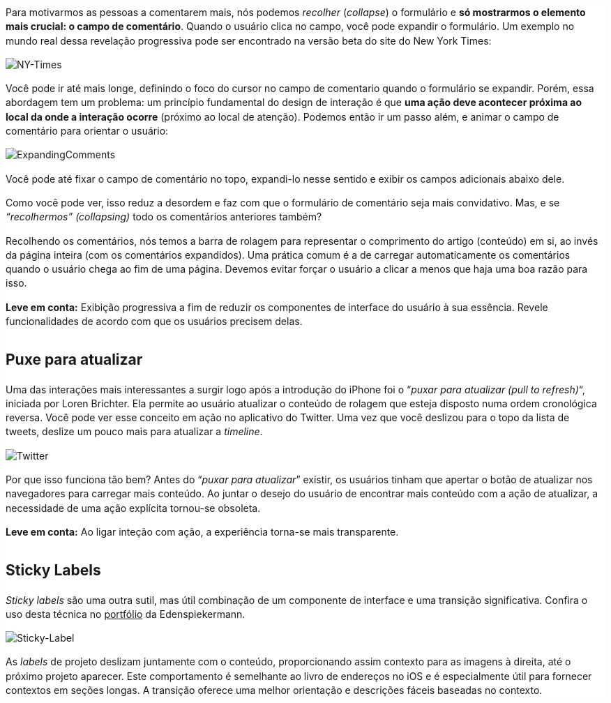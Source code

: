 Para motivarmos as pessoas a comentarem mais, nós podemos _recolher_ (_collapse_) o formulário e **só mostrarmos o elemento mais crucial: o campo de comentário**. Quando o usuário clica no campo, você pode expandir o formulário. Um exemplo no mundo real dessa revelação progressiva pode ser encontrado na versão beta do site do New York Times:

<img class="alignnone size-full wp-image-39945" alt="NY-Times" src="http://tableless.com.br/uploads/2013/12/NY-Times.gif" width="530" height="592" />

Você pode ir até mais longe, definindo o foco do cursor no campo de comentario quando o formulário se expandir. Porém, essa abordagem tem um problema: um princípio fundamental do design de interação é que **uma ação deve acontecer próxima ao local da onde a interação ocorre** (próximo ao local de atenção). Podemos então ir um passo além, e animar o campo de comentário para orientar o usuário:

<img class="alignnone size-full wp-image-39946" alt="ExpandingComments" src="http://tableless.com.br/uploads/2013/12/ExpandingComments.gif" width="500" height="580" />

Você pode até fixar o campo de comentário no topo, expandi-lo nesse sentido e exibir os campos adicionais abaixo dele.

Como você pode ver, isso reduz a desordem e faz com que o formulário de comentário seja mais convidativo. Mas, e se _&#8220;recolhermos&#8221; (collapsing)_ todo os comentários anteriores também?

Recolhendo os comentários, nós temos a barra de rolagem para representar o comprimento do artigo (conteúdo) em si, ao invés da página inteira (com os comentários expandidos). Uma prática comum é a de carregar automaticamente os comentários quando o usuário chega ao fim de uma página. Devemos evitar forçar o usuário a clicar a menos que haja uma boa razão para isso.

**Leve em conta:** Exibição progressiva a fim de reduzir os componentes de interface do usuário à sua essência. Revele funcionalidades de acordo com que os usuários precisem delas.

## Puxe para atualizar

Uma das interações mais interessantes a surgir logo após a introdução do iPhone foi o &#8220;_puxar para atualizar (pull to refresh)_&#8220;, iniciada por Loren Brichter. Ela permite ao usuário atualizar o conteúdo de rolagem que esteja disposto numa ordem cronológica reversa. Você pode ver esse conceito em ação no aplicativo do Twitter. Uma vez que você deslizou para o topo da lista de tweets, deslize um pouco mais para atualizar a _timeline_.

<img class="alignnone size-full wp-image-39947" alt="Twitter" src="http://tableless.com.br/uploads/2013/12/Twitter.gif" width="240" height="360" />

Por que isso funciona tão bem? Antes do &#8220;_puxar para atualizar_&#8221; existir, os usuários tinham que apertar o botão de atualizar nos navegadores para carregar mais conteúdo. Ao juntar o desejo do usuário de encontrar mais conteúdo com a ação de atualizar, a necessidade de uma ação explícita tornou-se obsoleta.

**Leve em conta:** Ao ligar inteção com ação, a experiência torna-se mais transparente.

## Sticky Labels

_Sticky labels_ são uma outra sutil, mas útil combinação de um componente de interface e uma transição significativa. Confira o uso desta técnica no [portfólio][6] da Edenspiekermann.

<img class="alignnone size-full wp-image-39948" alt="Sticky-Label" src="http://tableless.com.br/uploads/2013/12/Sticky-Label.gif" width="500" height="580" />

As _labels_ de projeto deslizam juntamente com o conteúdo, proporcionando assim contexto para as imagens à direita, até o próximo projeto aparecer. Este comportamento é semelhante ao livro de endereços no iOS e é especialmente útil para fornecer contextos em seções longas. A transição oferece uma melhor orientação e descrições fáceis baseadas no contexto.


 [1]: http://tableless.com.br/?s=css3
 [2]: http://uxdesign.smashingmagazine.com/2013/10/23/smart-transitions-in-user-experience-design/ "Smart transitions in user experience design"
 [3]: https://twitter.com/webchaeschtli "Perfil do twitter"
 [4]: http://www.nytimes.com/2003/11/30/magazine/30IPOD.html?pagewanted=all
 [5]: http://hopelies.com/
 [6]: http://edenspiekermann.com/projects
 [7]: http://ec.europa.eu/regional_policy/archive/country/commu/docevent/26112008/5_doulgerof_glossary.pdf
 [8]: http://www.youtube.com/watch?v=MyIE9vjy8Zo
 [9]: https://twitter.com/webchaeschtli
 [10]: http://uxdesign.smashingmagazine.com/2013/10/23/smart-transitions-in-user-experience-design/
 [11]: http://www.smashingmagazine.com/